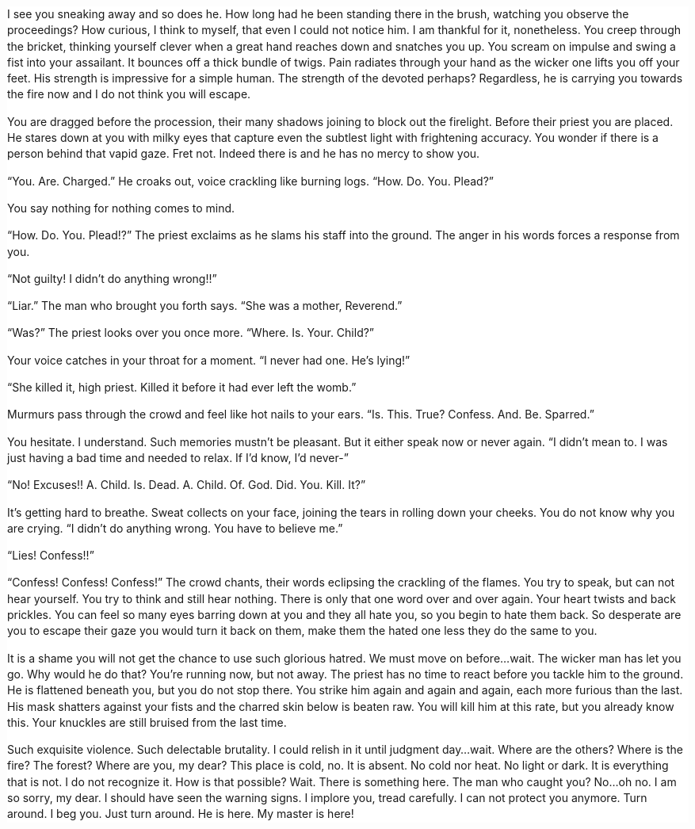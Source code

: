 I see you sneaking away and so does he. How long had he been standing there in the brush, watching you observe the proceedings? How curious, I think to myself, that even I could not notice him. I am thankful for it, nonetheless. You creep through the bricket, thinking yourself clever when a great hand reaches down and snatches you up. You scream on impulse and swing a fist into your assailant. It bounces off a thick bundle of twigs. Pain radiates through your hand as the wicker one lifts you off your feet. His strength is impressive for a simple human. The strength of the devoted perhaps? Regardless, he is carrying you towards the fire now and I do not think you will escape. 

You are dragged before the procession, their many shadows joining to block out the firelight. Before their priest you are placed. He stares down at you with milky eyes that capture even the subtlest light with frightening accuracy. You wonder if there is a person behind that vapid gaze. Fret not. Indeed there is and he has no mercy to show you.

“You. Are. Charged.” He croaks out, voice crackling like burning logs. “How. Do. You. Plead?”

You say nothing for nothing comes to mind.

“How. Do. You. Plead!?” The priest exclaims as he slams his staff into the ground. The anger in his words forces a response from you.

“Not guilty! I didn’t do anything wrong!!”

“Liar.” The man who brought you forth says. “She was a mother, Reverend.”

“Was?” The priest looks over you once more. “Where. Is. Your. Child?”

Your voice catches in your throat for a moment. “I never had one. He’s lying!”

“She killed it, high priest. Killed it before it had ever left the womb.”

Murmurs pass through the crowd and feel like hot nails to your ears. “Is. This. True? Confess. And. Be. Sparred.”

You hesitate. I understand. Such memories mustn’t be pleasant. But it either speak now or never again. “I didn’t mean to. I was just having a bad time and needed to relax. If I’d know, I’d never-”

“No! Excuses!! A. Child. Is. Dead. A. Child. Of. God. Did. You. Kill. It?”

It’s getting hard to breathe. Sweat collects on your face, joining the tears in rolling down your cheeks. You do not know why you are crying. “I didn’t do anything wrong. You have to believe me.”

“Lies! Confess!!”

“Confess! Confess! Confess!” The crowd chants, their words eclipsing the crackling of the flames. You try to speak, but can not hear yourself. You try to think and still hear nothing. There is only that one word over and over again. Your heart twists and back prickles. You can feel so many eyes barring down at you and they all hate you, so you begin to hate them back. So desperate are you to escape their gaze you would turn it back on them, make them the hated one less they do the same to you. 

It is a shame you will not get the chance to use such glorious hatred. We must move on before…wait. The wicker man has let you go. Why would he do that? You’re running now, but not away. The priest has no time to react before you tackle him to the ground. He is flattened beneath you, but you do not stop there. You strike him again and again and again, each more furious than the last. His mask shatters against your fists and the charred skin below is beaten raw. You will kill him at this rate, but you already know this. Your knuckles are still bruised from the last time. 

Such exquisite violence. Such delectable brutality. I could relish in it until judgment day…wait. Where are the others? Where is the fire? The forest? Where are you, my dear? This place is cold, no. It is absent. No cold nor heat. No light or dark. It is everything that is not. I do not recognize it. How is that possible? Wait. There is something here. The man who caught you? No…oh no. I am so sorry, my dear. I should have seen the warning signs. I implore you, tread carefully. I can not protect you anymore. Turn around. I beg you. Just turn around. He is here. My master is here! 
